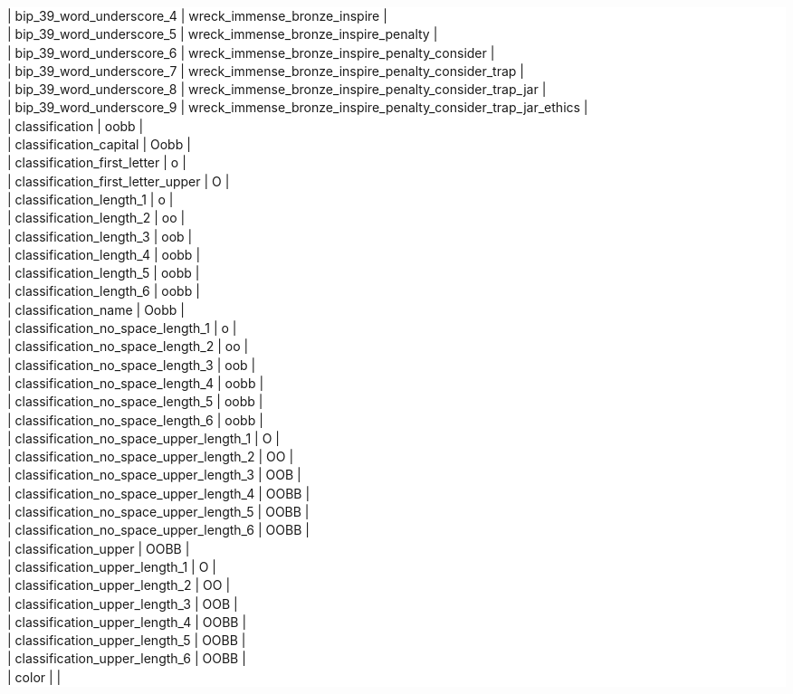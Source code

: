 | bip_39_word_underscore_4 | wreck_immense_bronze_inspire |  
| bip_39_word_underscore_5 | wreck_immense_bronze_inspire_penalty |  
| bip_39_word_underscore_6 | wreck_immense_bronze_inspire_penalty_consider |  
| bip_39_word_underscore_7 | wreck_immense_bronze_inspire_penalty_consider_trap |  
| bip_39_word_underscore_8 | wreck_immense_bronze_inspire_penalty_consider_trap_jar |  
| bip_39_word_underscore_9 | wreck_immense_bronze_inspire_penalty_consider_trap_jar_ethics |  
| classification | oobb |  
| classification_capital | Oobb |  
| classification_first_letter | o |  
| classification_first_letter_upper | O |  
| classification_length_1 | o |  
| classification_length_2 | oo |  
| classification_length_3 | oob |  
| classification_length_4 | oobb |  
| classification_length_5 | oobb |  
| classification_length_6 | oobb |  
| classification_name | Oobb |  
| classification_no_space_length_1 | o |  
| classification_no_space_length_2 | oo |  
| classification_no_space_length_3 | oob |  
| classification_no_space_length_4 | oobb |  
| classification_no_space_length_5 | oobb |  
| classification_no_space_length_6 | oobb |  
| classification_no_space_upper_length_1 | O |  
| classification_no_space_upper_length_2 | OO |  
| classification_no_space_upper_length_3 | OOB |  
| classification_no_space_upper_length_4 | OOBB |  
| classification_no_space_upper_length_5 | OOBB |  
| classification_no_space_upper_length_6 | OOBB |  
| classification_upper | OOBB |  
| classification_upper_length_1 | O |  
| classification_upper_length_2 | OO |  
| classification_upper_length_3 | OOB |  
| classification_upper_length_4 | OOBB |  
| classification_upper_length_5 | OOBB |  
| classification_upper_length_6 | OOBB |  
| color |  |  